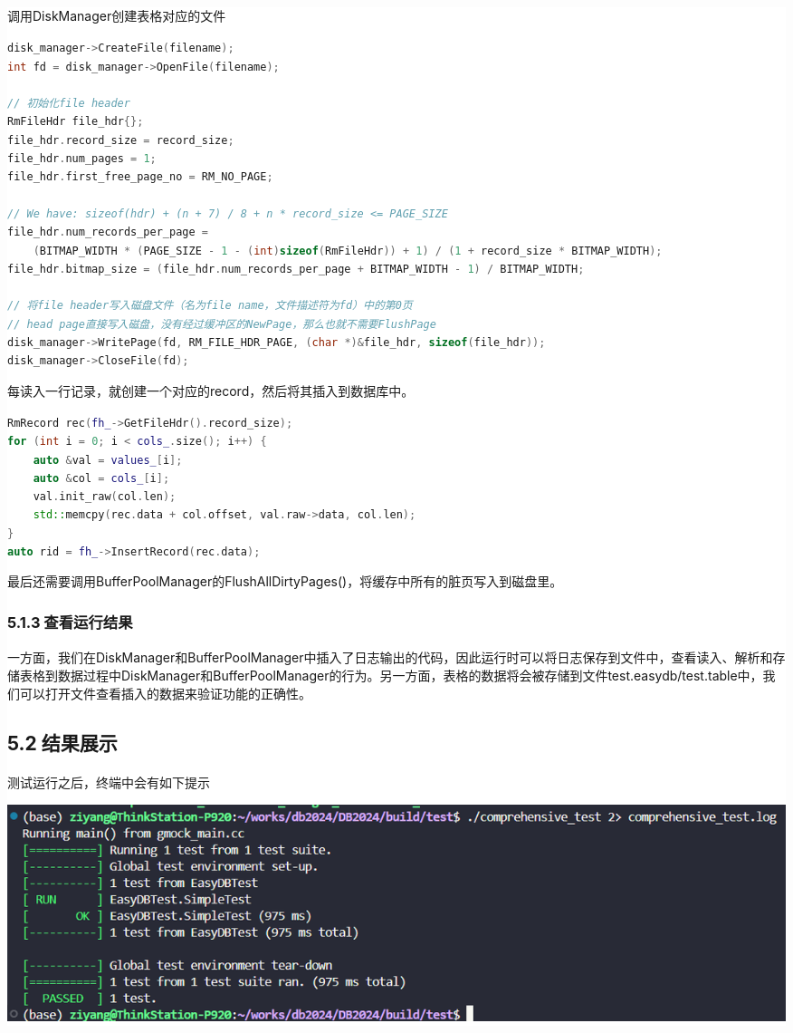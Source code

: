 调用DiskManager创建表格对应的文件

```cpp
disk_manager->CreateFile(filename);
int fd = disk_manager->OpenFile(filename);

// 初始化file header
RmFileHdr file_hdr{};
file_hdr.record_size = record_size;
file_hdr.num_pages = 1;
file_hdr.first_free_page_no = RM_NO_PAGE;

// We have: sizeof(hdr) + (n + 7) / 8 + n * record_size <= PAGE_SIZE
file_hdr.num_records_per_page =
    (BITMAP_WIDTH * (PAGE_SIZE - 1 - (int)sizeof(RmFileHdr)) + 1) / (1 + record_size * BITMAP_WIDTH);
file_hdr.bitmap_size = (file_hdr.num_records_per_page + BITMAP_WIDTH - 1) / BITMAP_WIDTH;

// 将file header写入磁盘文件（名为file name，文件描述符为fd）中的第0页
// head page直接写入磁盘，没有经过缓冲区的NewPage，那么也就不需要FlushPage
disk_manager->WritePage(fd, RM_FILE_HDR_PAGE, (char *)&file_hdr, sizeof(file_hdr));
disk_manager->CloseFile(fd);
```

每读入一行记录，就创建一个对应的record，然后将其插入到数据库中。

```cpp
RmRecord rec(fh_->GetFileHdr().record_size);
for (int i = 0; i < cols_.size(); i++) {
    auto &val = values_[i];
    auto &col = cols_[i];
    val.init_raw(col.len);
    std::memcpy(rec.data + col.offset, val.raw->data, col.len);
}
auto rid = fh_->InsertRecord(rec.data);
```

最后还需要调用BufferPoolManager的FlushAllDirtyPages()，将缓存中所有的脏页写入到磁盘里。

### 5.1.3 查看运行结果

一方面，我们在DiskManager和BufferPoolManager中插入了日志输出的代码，因此运行时可以将日志保存到文件中，查看读入、解析和存储表格到数据过程中DiskManager和BufferPoolManager的行为。另一方面，表格的数据将会被存储到文件test.easydb/test.table中，我们可以打开文件查看插入的数据来验证功能的正确性。

## 5.2 结果展示

测试运行之后，终端中会有如下提示

![测试成功提示](images/2.png)
